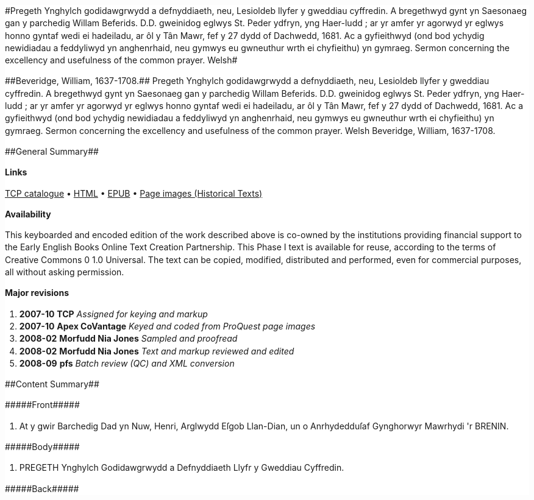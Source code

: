#Pregeth Ynghylch godidawgrwydd a defnyddiaeth, neu, Lesioldeb llyfer y gweddiau cyffredin. A bregethwyd gynt yn Saesonaeg gan y parchedig Willam Beferids. D.D. gweinidog eglwys St. Peder ydfryn, yng Haer-ludd ; ar yr amfer yr agorwyd yr eglwys honno gyntaf wedi ei hadeiladu, ar ôl y Tân Mawr, fef y 27 dydd of Dachwedd, 1681. Ac a gyfieithwyd (ond bod ychydig newidiadau a feddyliwyd yn anghenrhaid, neu gymwys eu gwneuthur wrth ei chyfieithu) yn gymraeg. Sermon concerning the excellency and usefulness of the common prayer. Welsh#

##Beveridge, William, 1637-1708.##
Pregeth Ynghylch godidawgrwydd a defnyddiaeth, neu, Lesioldeb llyfer y gweddiau cyffredin. A bregethwyd gynt yn Saesonaeg gan y parchedig Willam Beferids. D.D. gweinidog eglwys St. Peder ydfryn, yng Haer-ludd ; ar yr amfer yr agorwyd yr eglwys honno gyntaf wedi ei hadeiladu, ar ôl y Tân Mawr, fef y 27 dydd of Dachwedd, 1681. Ac a gyfieithwyd (ond bod ychydig newidiadau a feddyliwyd yn anghenrhaid, neu gymwys eu gwneuthur wrth ei chyfieithu) yn gymraeg.
Sermon concerning the excellency and usefulness of the common prayer. Welsh
Beveridge, William, 1637-1708.

##General Summary##

**Links**

[TCP catalogue](http://www.ota.ox.ac.uk/tcp/)  • 
[HTML](http://tei.it.ox.ac.uk/tcp/Texts-HTML/free/A76/A76482.html)  • 
[EPUB](http://tei.it.ox.ac.uk/tcp/Texts-EPUB/free/A76/A76482.epub) • 
[Page images (Historical Texts)](https://data.historicaltexts.jisc.ac.uk/view?pubId=eebo-43665021e&pageId=eebo-43665021e-171901-1)

**Availability**

This keyboarded and encoded edition of the
	       work described above is co-owned by the institutions
	       providing financial support to the Early English Books
	       Online Text Creation Partnership. This Phase I text is
	       available for reuse, according to the terms of Creative
	       Commons 0 1.0 Universal. The text can be copied,
	       modified, distributed and performed, even for
	       commercial purposes, all without asking permission.

**Major revisions**

1. __2007-10__ __TCP__ *Assigned for keying and markup*
1. __2007-10__ __Apex CoVantage__ *Keyed and coded from ProQuest page images*
1. __2008-02__ __Morfudd Nia Jones__ *Sampled and proofread*
1. __2008-02__ __Morfudd Nia Jones__ *Text and markup reviewed and edited*
1. __2008-09__ __pfs__ *Batch review (QC) and XML conversion*

##Content Summary##

#####Front#####

1. At y gwir Barchedig Dad yn Nuw, Henri, Arglwydd Eſgob Llan-Dian, un o Anrhydedduſaf Gynghorwyr Mawrhydi 'r BRENIN.

#####Body#####

1. PREGETH Ynghylch Godidawgrwydd a Defnyddiaeth Llyfr y Gweddiau Cyffredin.

#####Back#####

